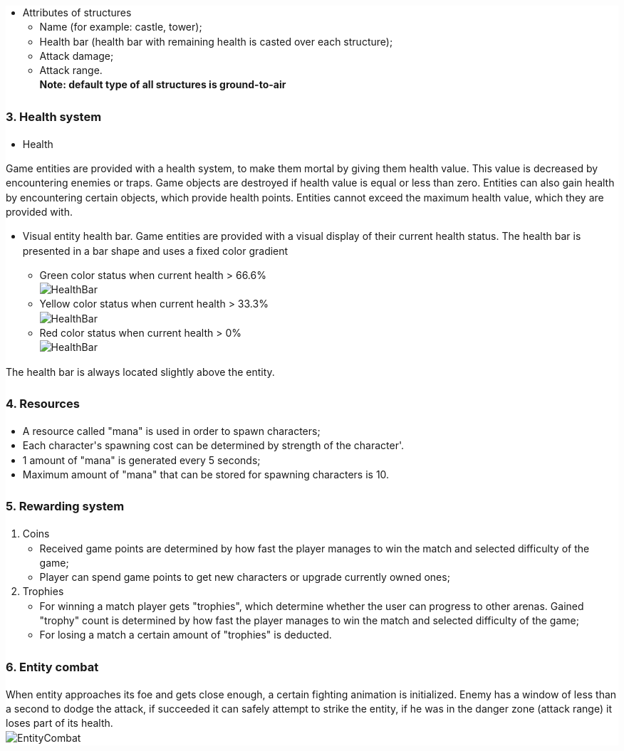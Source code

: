 - Attributes of structures
  - Name (for example: castle, tower);
  - Health bar (health bar with remaining health is casted over each structure);
  - Attack damage;
  - Attack range. </br>
  **Note: default type of all structures is ground-to-air**

### 3. Health system
- Health

Game entities are provided with a health system, to make them mortal by giving them health value. This value is decreased by encountering enemies or traps. Game objects are destroyed if health value is equal or less than zero. Entities can also gain health by encountering certain objects, which provide health points. Entities cannot exceed the maximum health value, which they are provided with.

- Visual entity health bar. Game entities are provided with a visual display of their current health status. The health bar is presented in a bar shape and uses a fixed color gradient

  - Green color status when current health > 66.6%
    <br>
    ![HealthBar](images/fullHealth.png)
  - Yellow color status when current health > 33.3%
    <br>
    ![HealthBar](images/halfHealth.png)
  - Red color status when current health > 0%
    <br>
    ![HealthBar](images/lowHealth.png)

The health bar is always located slightly above the entity.

### 4. Resources
  - A resource called "mana" is used in order to spawn characters;
  - Each character's spawning cost can be determined by strength of the character'.
  - 1 amount of "mana" is generated every 5 seconds;
  - Maximum amount of "mana" that can be stored for spawning characters is 10.

### 5. Rewarding system
1. Coins
    - Received game points are determined by how fast the player manages to win the match and selected difficulty of the game;
    - Player can spend game points to get new characters or upgrade currently owned ones;
2. Trophies
    - For winning a match player gets "trophies", which determine whether the user can progress to other arenas. Gained "trophy" count is determined by how fast the player manages to win the match and selected difficulty of the game;
    - For losing a match a certain amount of "trophies" is deducted.

### 6. Entity combat

When entity approaches its foe and gets close enough, a certain fighting animation is initialized. Enemy has a window of less than a second to dodge the attack, if succeeded it can safely attempt to strike the entity, if he was in the danger zone (attack range) it loses part of its health.
<br>
![EntityCombat](images/entity-combat.png)
